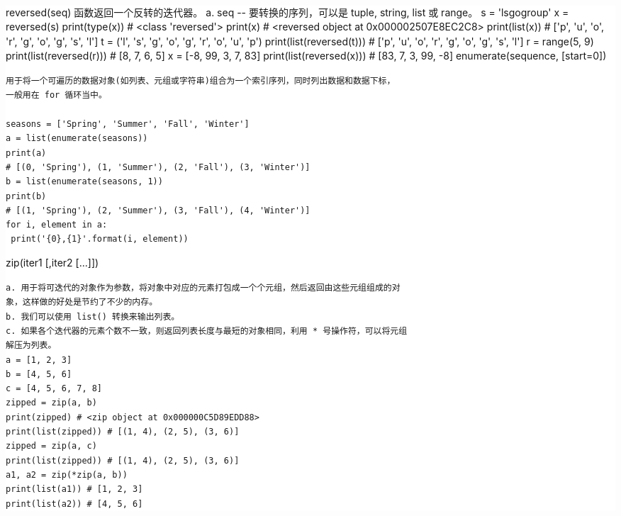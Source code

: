 reversed(seq) 函数返回一个反转的迭代器。
    a. seq -- 要转换的序列，可以是 tuple, string, list 或 range。
    s = 'lsgogroup'
    x = reversed(s)
    print(type(x)) # <class 'reversed'>
    print(x) # <reversed object at 0x000002507E8EC2C8>
    print(list(x))
    # ['p', 'u', 'o', 'r', 'g', 'o', 'g', 's', 'l']
    t = ('l', 's', 'g', 'o', 'g', 'r', 'o', 'u', 'p')
    print(list(reversed(t)))
    # ['p', 'u', 'o', 'r', 'g', 'o', 'g', 's', 'l']
    r = range(5, 9)
    print(list(reversed(r)))
    # [8, 7, 6, 5]
    x = [-8, 99, 3, 7, 83]
    print(list(reversed(x)))
    # [83, 7, 3, 99, -8]
    enumerate(sequence, [start=0])

    用于将一个可遍历的数据对象(如列表、元组或字符串)组合为一个索引序列，同时列出数据和数据下标，
    一般用在 for 循环当中。

    seasons = ['Spring', 'Summer', 'Fall', 'Winter']
    a = list(enumerate(seasons))
    print(a) 
    # [(0, 'Spring'), (1, 'Summer'), (2, 'Fall'), (3, 'Winter')]
    b = list(enumerate(seasons, 1))
    print(b) 
    # [(1, 'Spring'), (2, 'Summer'), (3, 'Fall'), (4, 'Winter')]
    for i, element in a:
     print('{0},{1}'.format(i, element))

zip(iter1 [,iter2 [...]])

    a. 用于将可迭代的对象作为参数，将对象中对应的元素打包成一个个元组，然后返回由这些元组组成的对
    象，这样做的好处是节约了不少的内存。
    b. 我们可以使用 list() 转换来输出列表。
    c. 如果各个迭代器的元素个数不一致，则返回列表长度与最短的对象相同，利用 * 号操作符，可以将元组
    解压为列表。
    a = [1, 2, 3]
    b = [4, 5, 6]
    c = [4, 5, 6, 7, 8]
    zipped = zip(a, b)
    print(zipped) # <zip object at 0x000000C5D89EDD88>
    print(list(zipped)) # [(1, 4), (2, 5), (3, 6)]
    zipped = zip(a, c)
    print(list(zipped)) # [(1, 4), (2, 5), (3, 6)]
    a1, a2 = zip(*zip(a, b))
    print(list(a1)) # [1, 2, 3]
    print(list(a2)) # [4, 5, 6]
